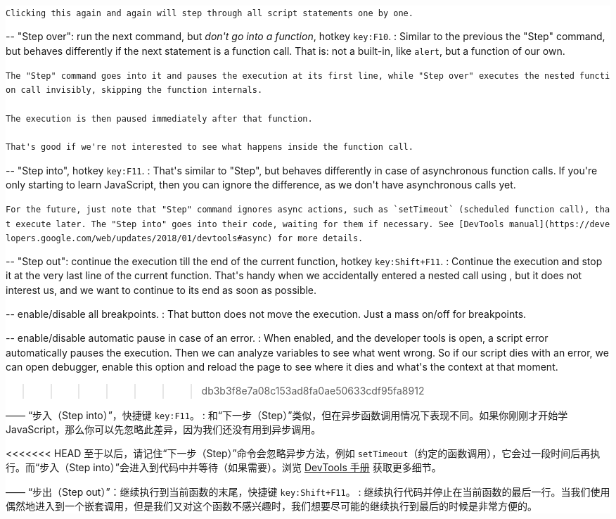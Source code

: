     Clicking this again and again will step through all script statements one by one.

<span class="devtools" style="background-position:-62px -192px"></span> -- "Step over": run the next command, but *don't go into a function*, hotkey `key:F10`.
: Similar to the previous the "Step" command, but behaves differently if the next statement is a function call. That is: not a built-in, like `alert`, but a function of our own.

    The "Step" command goes into it and pauses the execution at its first line, while "Step over" executes the nested function call invisibly, skipping the function internals.

    The execution is then paused immediately after that function.

    That's good if we're not interested to see what happens inside the function call.

<span class="devtools" style="background-position:-4px -194px"></span> -- "Step into", hotkey `key:F11`.
: That's similar to "Step", but behaves differently in case of asynchronous function calls. If you're only starting to learn JavaScript, then you can ignore the difference, as we don't have asynchronous calls yet.

    For the future, just note that "Step" command ignores async actions, such as `setTimeout` (scheduled function call), that execute later. The "Step into" goes into their code, waiting for them if necessary. See [DevTools manual](https://developers.google.com/web/updates/2018/01/devtools#async) for more details.

<span class="devtools" style="background-position:-32px -194px"></span> -- "Step out": continue the execution till the end of the current function, hotkey `key:Shift+F11`.
: Continue the execution and stop it at the very last line of the current function. That's handy when we accidentally entered a nested call using <span class="devtools" style="background-position:-200px -190px"></span>, but it does not interest us, and we want to continue to its end as soon as possible.

<span class="devtools" style="background-position:-61px -74px"></span> -- enable/disable all breakpoints.
: That button does not move the execution. Just a mass on/off for breakpoints.

<span class="devtools" style="background-position:-90px -146px"></span> -- enable/disable automatic pause in case of an error.
: When enabled, and the developer tools is open, a script error automatically pauses the execution. Then we can analyze variables to see what went wrong. So if our script dies with an error, we can open debugger, enable this option and reload the page to see where it dies and what's the context at that moment.
>>>>>>> db3b3f8e7a08c153ad8fa0ae50633cdf95fa8912

<span class="devtools" style="background-position:-4px -194px"></span> —— “步入（Step into）”，快捷键 `key:F11`。
: 和“下一步（Step）”类似，但在异步函数调用情况下表现不同。如果你刚刚才开始学 JavaScript，那么你可以先忽略此差异，因为我们还没有用到异步调用。

<<<<<<< HEAD
    至于以后，请记住“下一步（Step）”命令会忽略异步方法，例如 `setTimeout`（约定的函数调用），它会过一段时间后再执行。而“步入（Step into）”会进入到代码中并等待（如果需要）。浏览 [DevTools 手册](https://developers.google.com/web/updates/2018/01/devtools#async) 获取更多细节。

<span class="devtools" style="background-position:-104px -76px"></span> —— “步出（Step out）”：继续执行到当前函数的末尾，快捷键 `key:Shift+F11`。
: 继续执行代码并停止在当前函数的最后一行。当我们使用 <span class="devtools" style="background-position:-200px -190px"></span> 偶然地进入到一个嵌套调用，但是我们又对这个函数不感兴趣时，我们想要尽可能的继续执行到最后的时候是非常方便的。
